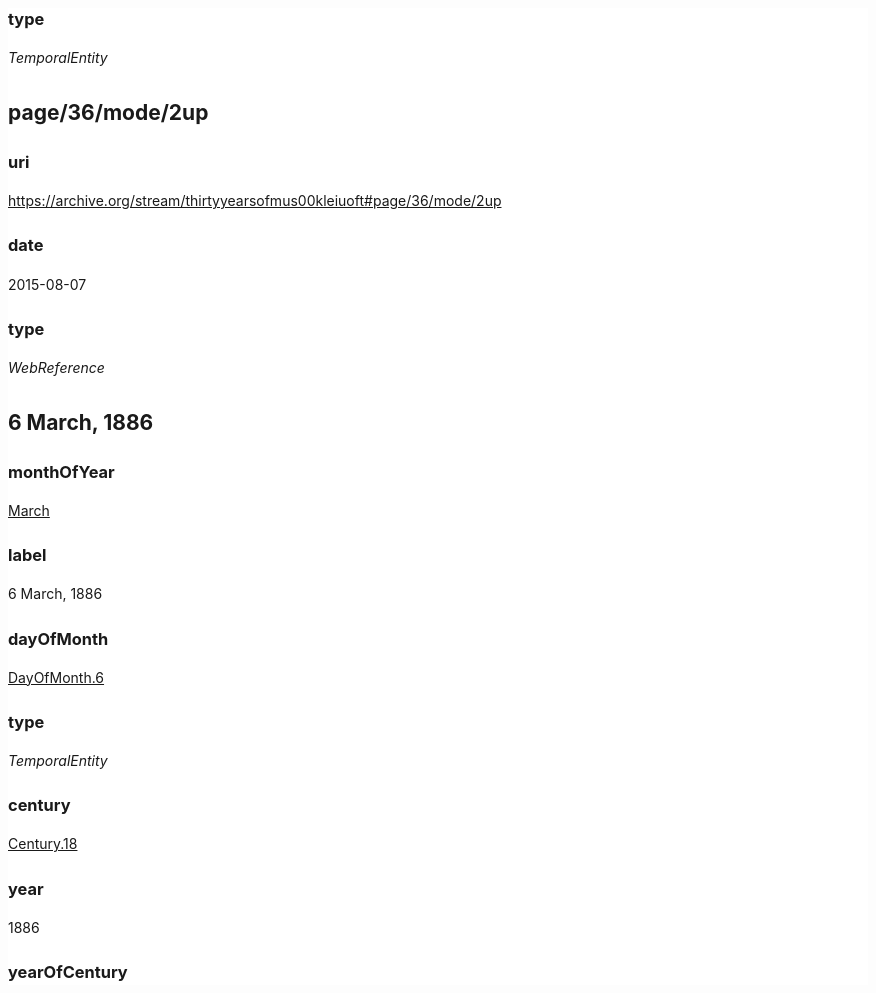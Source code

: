 ### type


*TemporalEntity*

## page/36/mode/2up

### uri


https://archive.org/stream/thirtyyearsofmus00kleiuoft#page/36/mode/2up

### date


2015-08-07

### type


*WebReference*

## 6 March, 1886

### monthOfYear


[March](#March)

### label


6 March, 1886

### dayOfMonth


[DayOfMonth.6](#DayOfMonth.6)

### type


*TemporalEntity*

### century


[Century.18](#Century.18)

### year


1886

### yearOfCentury
